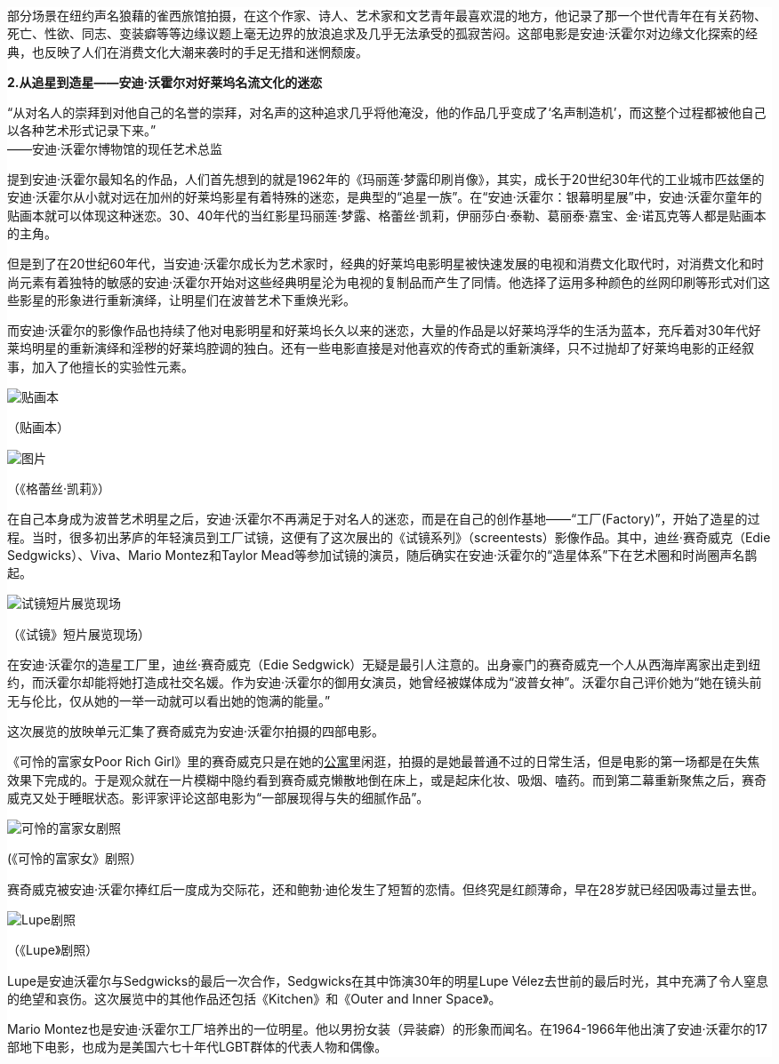 部分场景在纽约声名狼藉的雀西旅馆拍摄，在这个作家、诗人、艺术家和文艺青年最喜欢混的地方，他记录了那一个世代青年在有关药物、死亡、性欲、同志、变装癖等等边缘议题上毫无边界的放浪追求及几乎无法承受的孤寂苦闷。这部电影是安迪·沃霍尔对边缘文化探索的经典，也反映了人们在消费文化大潮来袭时的手足无措和迷惘颓废。

**2.从追星到造星——安迪·沃霍尔对好莱坞名流文化的迷恋**

“从对名人的崇拜到对他自己的名誉的崇拜，对名声的这种追求几乎将他淹没，他的作品几乎变成了‘名声制造机’，而这整个过程都被他自己以各种艺术形式记录下来。”  
——安迪·沃霍尔博物馆的现任艺术总监

提到安迪·沃霍尔最知名的作品，人们首先想到的就是1962年的《玛丽莲·梦露印刷肖像》，其实，成长于20世纪30年代的工业城市匹兹堡的安迪·沃霍尔从小就对远在加州的好莱坞影星有着特殊的迷恋，是典型的“追星一族”。在“安迪·沃霍尔：银幕明星展”中，安迪·沃霍尔童年的贴画本就可以体现这种迷恋。30、40年代的当红影星玛丽莲·梦露、格蕾丝·凯莉，伊丽莎白·泰勒、葛丽泰·嘉宝、金·诺瓦克等人都是贴画本的主角。

但是到了在20世纪60年代，当安迪·沃霍尔成长为艺术家时，经典的好莱坞电影明星被快速发展的电视和消费文化取代时，对消费文化和时尚元素有着独特的敏感的安迪·沃霍尔开始对这些经典明星沦为电视的复制品而产生了同情。他选择了运用多种颜色的丝网印刷等形式对们这些影星的形象进行重新演绎，让明星们在波普艺术下重焕光彩。

而安迪·沃霍尔的影像作品也持续了他对电影明星和好莱坞长久以来的迷恋，大量的作品是以好莱坞浮华的生活为蓝本，充斥着对30年代好莱坞明星的重新演绎和淫秽的好莱坞腔调的独白。还有一些电影直接是对他喜欢的传奇式的重新演绎，只不过抛却了好莱坞电影的正经叙事，加入了他擅长的实验性元素。

![贴画本](http://y0.ifengimg.com/a/2015_47/3737816aa282aa7.jpg)

（贴画本）

![图片](http://y0.ifengimg.com/a/2015_47/2b2b6a579262d10.jpg)

（《格蕾丝·凯莉》）

在自己本身成为波普艺术明星之后，安迪·沃霍尔不再满足于对名人的迷恋，而是在自己的创作基地——“工厂(Factory)”，开始了造星的过程。当时，很多初出茅庐的年轻演员到工厂试镜，这便有了这次展出的《试镜系列》（screentests）影像作品。其中，迪丝·赛奇威克（Edie Sedgwicks）、Viva、Mario Montez和Taylor Mead等参加试镜的演员，随后确实在安迪·沃霍尔的“造星体系”下在艺术圈和时尚圈声名鹊起。

![试镜短片展览现场](http://y2.ifengimg.com/a/2015_47/461c14be8120622.jpg)

（《试镜》短片展览现场）

在安迪·沃霍尔的造星工厂里，迪丝·赛奇威克（Edie Sedgwick）无疑是最引人注意的。出身豪门的赛奇威克一个人从西海岸离家出走到纽约，而沃霍尔却能将她打造成社交名媛。作为安迪·沃霍尔的御用女演员，她曾经被媒体成为“波普女神”。沃霍尔自己评价她为“她在镜头前无与伦比，仅从她的一举一动就可以看出她的饱满的能量。”

这次展览的放映单元汇集了赛奇威克为安迪·沃霍尔拍摄的四部电影。

《可怜的富家女Poor Rich Girl》里的赛奇威克只是在她的[公寓](http://house.ifeng.com/loupan/gongyu/list_0/0.shtml)里闲逛，拍摄的是她最普通不过的日常生活，但是电影的第一场都是在失焦效果下完成的。于是观众就在一片模糊中隐约看到赛奇威克懒散地倒在床上，或是起床化妆、吸烟、嗑药。而到第二幕重新聚焦之后，赛奇威克又处于睡眠状态。影评家评论这部电影为“一部展现得与失的细腻作品”。

![可怜的富家女剧照](http://y0.ifengimg.com/a/2015_47/fb6039f2dcb77e8.jpg)

(《可怜的富家女》剧照）

赛奇威克被安迪·沃霍尔捧红后一度成为交际花，还和鲍勃·迪伦发生了短暂的恋情。但终究是红颜薄命，早在28岁就已经因吸毒过量去世。

![Lupe剧照](http://y2.ifengimg.com/a/2015_47/e82abeda4843110.jpg)

（《Lupe》剧照）

Lupe是安迪沃霍尔与Sedgwicks的最后一次合作，Sedgwicks在其中饰演30年的明星Lupe Vélez去世前的最后时光，其中充满了令人窒息的绝望和哀伤。这次展览中的其他作品还包括《Kitchen》和《Outer and Inner Space》。

Mario Montez也是安迪·沃霍尔工厂培养出的一位明星。他以男扮女装（异装癖）的形象而闻名。在1964-1966年他出演了安迪·沃霍尔的17部地下电影，也成为是美国六七十年代LGBT群体的代表人物和偶像。
